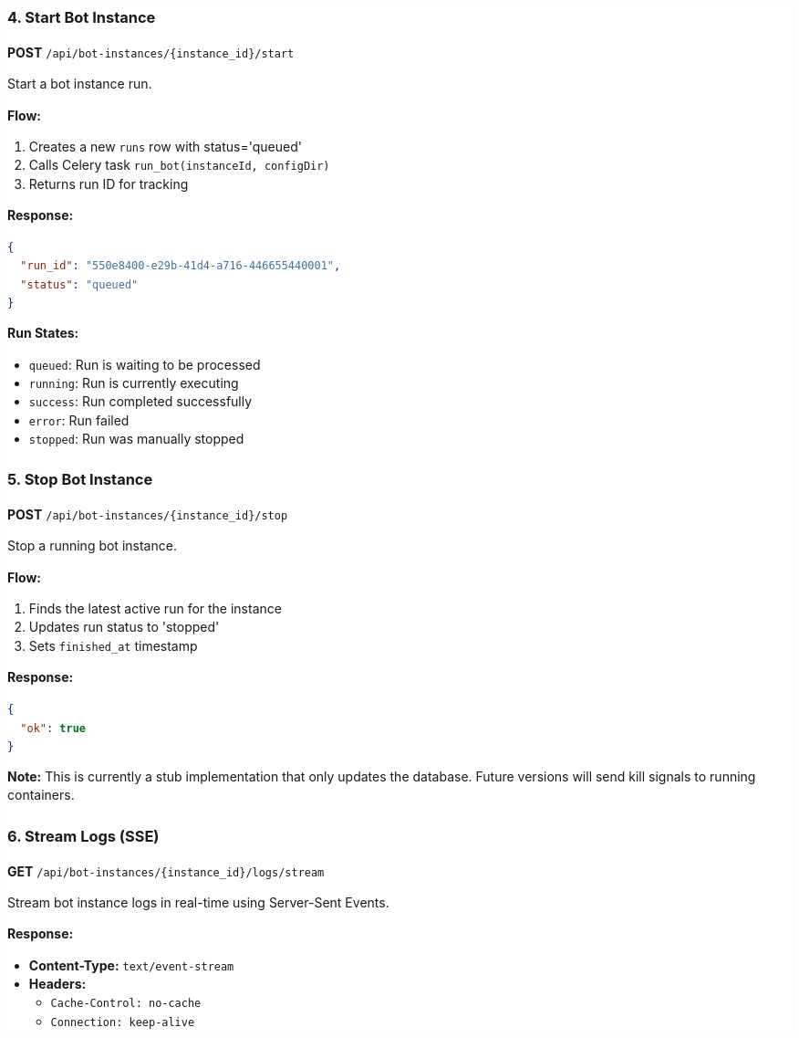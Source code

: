 ### 4. Start Bot Instance

**POST** `/api/bot-instances/{instance_id}/start`

Start a bot instance run.

**Flow:**
1. Creates a new `runs` row with status='queued'
2. Calls Celery task `run_bot(instanceId, configDir)`
3. Returns run ID for tracking

**Response:**
```json
{
  "run_id": "550e8400-e29b-41d4-a716-446655440001",
  "status": "queued"
}
```

**Run States:**
- `queued`: Run is waiting to be processed
- `running`: Run is currently executing
- `success`: Run completed successfully
- `error`: Run failed
- `stopped`: Run was manually stopped

### 5. Stop Bot Instance

**POST** `/api/bot-instances/{instance_id}/stop`

Stop a running bot instance.

**Flow:**
1. Finds the latest active run for the instance
2. Updates run status to 'stopped'
3. Sets `finished_at` timestamp

**Response:**
```json
{
  "ok": true
}
```

**Note:** This is currently a stub implementation that only updates the database. Future versions will send kill signals to running containers.

### 6. Stream Logs (SSE)

**GET** `/api/bot-instances/{instance_id}/logs/stream`

Stream bot instance logs in real-time using Server-Sent Events.

**Response:**
- **Content-Type:** `text/event-stream`
- **Headers:**
  - `Cache-Control: no-cache`
  - `Connection: keep-alive`
